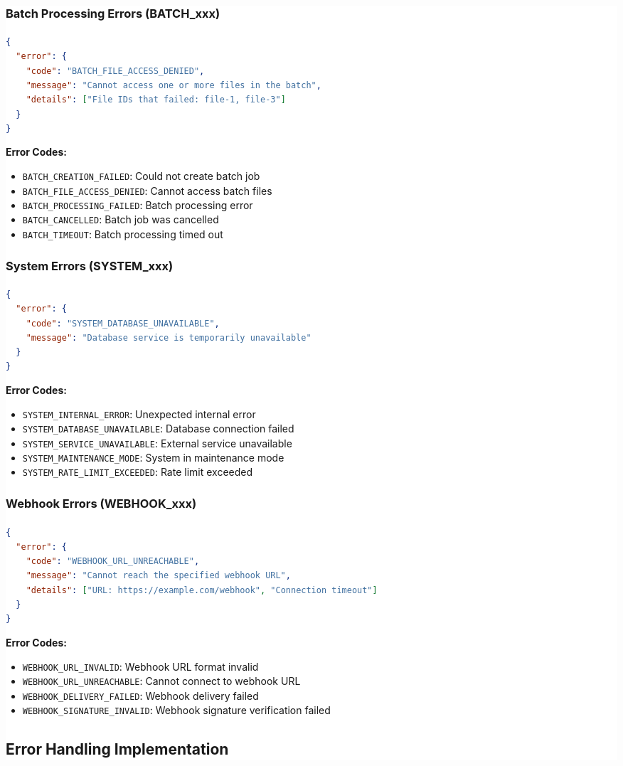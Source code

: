 ### Batch Processing Errors (BATCH_xxx)
```json
{
  "error": {
    "code": "BATCH_FILE_ACCESS_DENIED",
    "message": "Cannot access one or more files in the batch",
    "details": ["File IDs that failed: file-1, file-3"]
  }
}
```

**Error Codes:**
- `BATCH_CREATION_FAILED`: Could not create batch job
- `BATCH_FILE_ACCESS_DENIED`: Cannot access batch files
- `BATCH_PROCESSING_FAILED`: Batch processing error
- `BATCH_CANCELLED`: Batch job was cancelled
- `BATCH_TIMEOUT`: Batch processing timed out

### System Errors (SYSTEM_xxx)
```json
{
  "error": {
    "code": "SYSTEM_DATABASE_UNAVAILABLE",
    "message": "Database service is temporarily unavailable"
  }
}
```

**Error Codes:**
- `SYSTEM_INTERNAL_ERROR`: Unexpected internal error
- `SYSTEM_DATABASE_UNAVAILABLE`: Database connection failed
- `SYSTEM_SERVICE_UNAVAILABLE`: External service unavailable
- `SYSTEM_MAINTENANCE_MODE`: System in maintenance mode
- `SYSTEM_RATE_LIMIT_EXCEEDED`: Rate limit exceeded

### Webhook Errors (WEBHOOK_xxx)
```json
{
  "error": {
    "code": "WEBHOOK_URL_UNREACHABLE",
    "message": "Cannot reach the specified webhook URL",
    "details": ["URL: https://example.com/webhook", "Connection timeout"]
  }
}
```

**Error Codes:**
- `WEBHOOK_URL_INVALID`: Webhook URL format invalid
- `WEBHOOK_URL_UNREACHABLE`: Cannot connect to webhook URL
- `WEBHOOK_DELIVERY_FAILED`: Webhook delivery failed
- `WEBHOOK_SIGNATURE_INVALID`: Webhook signature verification failed

## Error Handling Implementation
